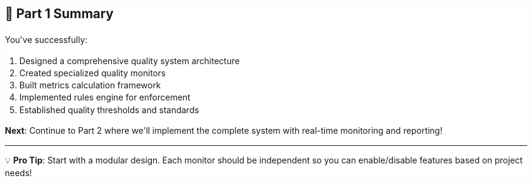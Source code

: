 
## 🎯 Part 1 Summary

You've successfully:
1. Designed a comprehensive quality system architecture
2. Created specialized quality monitors
3. Built metrics calculation framework
4. Implemented rules engine for enforcement
5. Established quality thresholds and standards

**Next**: Continue to Part 2 where we'll implement the complete system with real-time monitoring and reporting!

---

💡 **Pro Tip**: Start with a modular design. Each monitor should be independent so you can enable/disable features based on project needs!